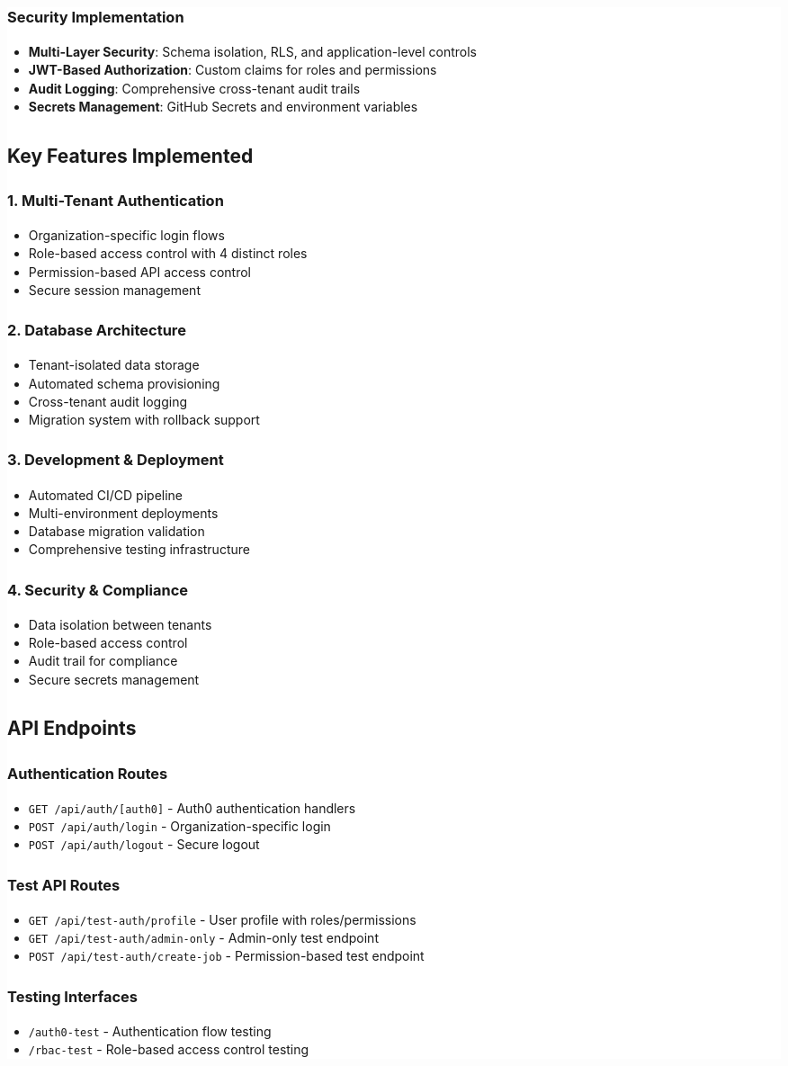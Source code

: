 ### Security Implementation
- **Multi-Layer Security**: Schema isolation, RLS, and application-level controls
- **JWT-Based Authorization**: Custom claims for roles and permissions
- **Audit Logging**: Comprehensive cross-tenant audit trails
- **Secrets Management**: GitHub Secrets and environment variables

## Key Features Implemented

### 1. Multi-Tenant Authentication
- Organization-specific login flows
- Role-based access control with 4 distinct roles
- Permission-based API access control
- Secure session management

### 2. Database Architecture
- Tenant-isolated data storage
- Automated schema provisioning
- Cross-tenant audit logging
- Migration system with rollback support

### 3. Development & Deployment
- Automated CI/CD pipeline
- Multi-environment deployments
- Database migration validation
- Comprehensive testing infrastructure

### 4. Security & Compliance
- Data isolation between tenants
- Role-based access control
- Audit trail for compliance
- Secure secrets management

## API Endpoints

### Authentication Routes
- `GET /api/auth/[auth0]` - Auth0 authentication handlers
- `POST /api/auth/login` - Organization-specific login
- `POST /api/auth/logout` - Secure logout

### Test API Routes
- `GET /api/test-auth/profile` - User profile with roles/permissions
- `GET /api/test-auth/admin-only` - Admin-only test endpoint
- `POST /api/test-auth/create-job` - Permission-based test endpoint

### Testing Interfaces
- `/auth0-test` - Authentication flow testing
- `/rbac-test` - Role-based access control testing
